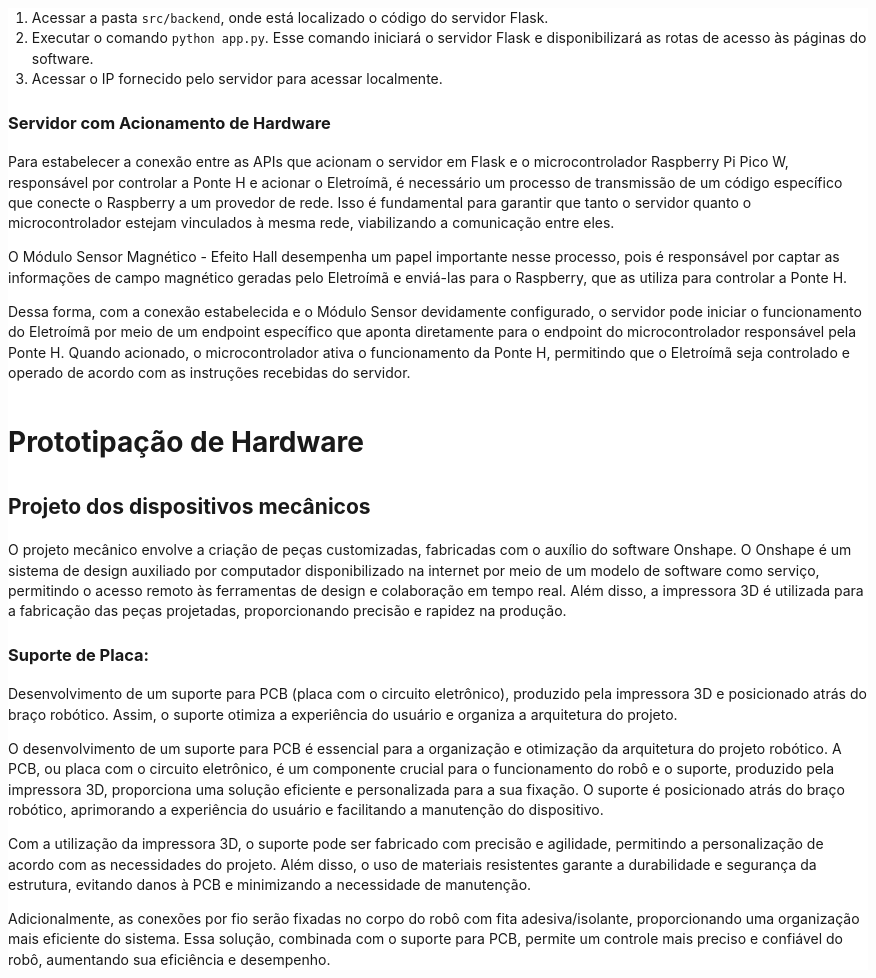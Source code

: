 1) Acessar a pasta `src/backend`, onde está localizado o código do servidor Flask.
2) Executar o comando `python app.py`. Esse comando iniciará o servidor Flask e disponibilizará as rotas de acesso às páginas do software.
3) Acessar o IP fornecido pelo servidor para acessar localmente.

### Servidor com Acionamento de Hardware 
Para estabelecer a conexão entre as APIs que acionam o servidor em Flask e o microcontrolador Raspberry Pi Pico W, responsável por controlar a Ponte H e acionar o Eletroímã, é necessário um processo de transmissão de um código específico que conecte o Raspberry a um provedor de rede. Isso é fundamental para garantir que tanto o servidor quanto o microcontrolador estejam vinculados à mesma rede, viabilizando a comunicação entre eles.

O Módulo Sensor Magnético - Efeito Hall desempenha um papel importante nesse processo, pois é responsável por captar as informações de campo magnético geradas pelo Eletroímã e enviá-las para o Raspberry, que as utiliza para controlar a Ponte H.

Dessa forma, com a conexão estabelecida e o Módulo Sensor devidamente configurado, o servidor pode iniciar o funcionamento do Eletroímã por meio de um endpoint específico que aponta diretamente para o endpoint do microcontrolador responsável pela Ponte H. Quando acionado, o microcontrolador ativa o funcionamento da Ponte H, permitindo que o Eletroímã seja controlado e operado de acordo com as instruções recebidas do servidor.

# Prototipação de Hardware

## Projeto dos dispositivos mecânicos

O projeto mecânico envolve a criação de peças customizadas, fabricadas com o auxílio do software Onshape. O Onshape é um sistema de design auxiliado por computador disponibilizado na internet por meio de um modelo de software como serviço, permitindo o acesso remoto às ferramentas de design e colaboração em tempo real. Além disso, a impressora 3D é utilizada para a fabricação das peças projetadas, proporcionando precisão e rapidez na produção.

### Suporte de Placa:
Desenvolvimento de um suporte para PCB (placa com o circuito eletrônico), produzido pela impressora 3D e posicionado atrás do braço robótico. Assim, o suporte otimiza a experiência do usuário e organiza a arquitetura do projeto.

O desenvolvimento de um suporte para PCB é essencial para a organização e otimização da arquitetura do projeto robótico. A PCB, ou placa com o circuito eletrônico, é um componente crucial para o funcionamento do robô e o suporte, produzido pela impressora 3D, proporciona uma solução eficiente e personalizada para a sua fixação. O suporte é posicionado atrás do braço robótico, aprimorando a experiência do usuário e facilitando a manutenção do dispositivo.

Com a utilização da impressora 3D, o suporte pode ser fabricado com precisão e agilidade, permitindo a personalização de acordo com as necessidades do projeto. Além disso, o uso de materiais resistentes garante a durabilidade e segurança da estrutura, evitando danos à PCB e minimizando a necessidade de manutenção.

Adicionalmente, as conexões por fio serão fixadas no corpo do robô com fita adesiva/isolante, proporcionando uma organização mais eficiente do sistema. Essa solução, combinada com o suporte para PCB, permite um controle mais preciso e confiável do robô, aumentando sua eficiência e desempenho.
